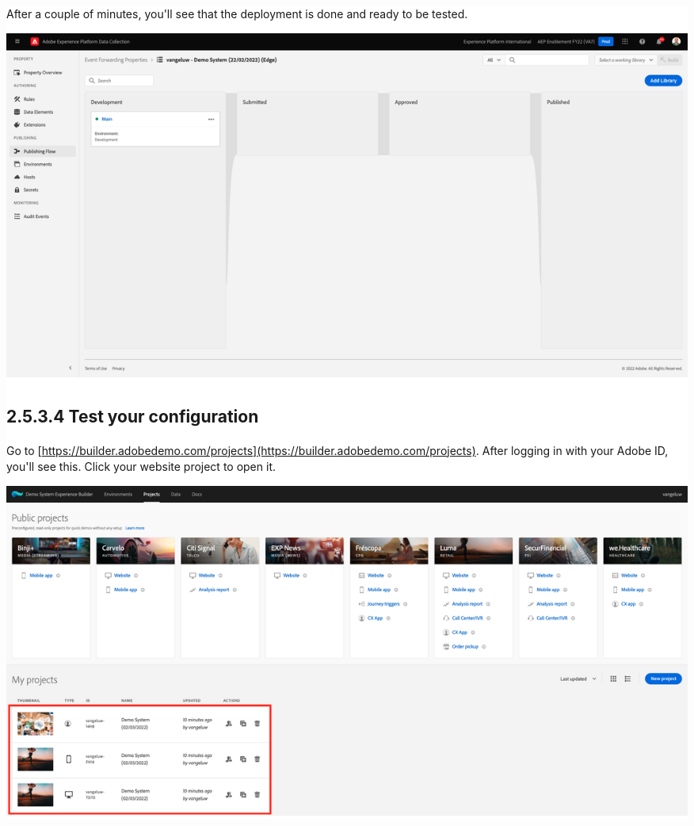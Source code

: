 After a couple of minutes, you'll see that the deployment is done and ready to be tested.

![Adobe Experience Platform Data Collection SSF](./images/rl14.png)

## 2.5.3.4 Test your configuration

Go to [https://builder.adobedemo.com/projects](https://builder.adobedemo.com/projects). After logging in with your Adobe ID, you'll see this. Click your website project to open it.

![DSN](../../gettingstarted/gettingstarted/images/web8.png)
